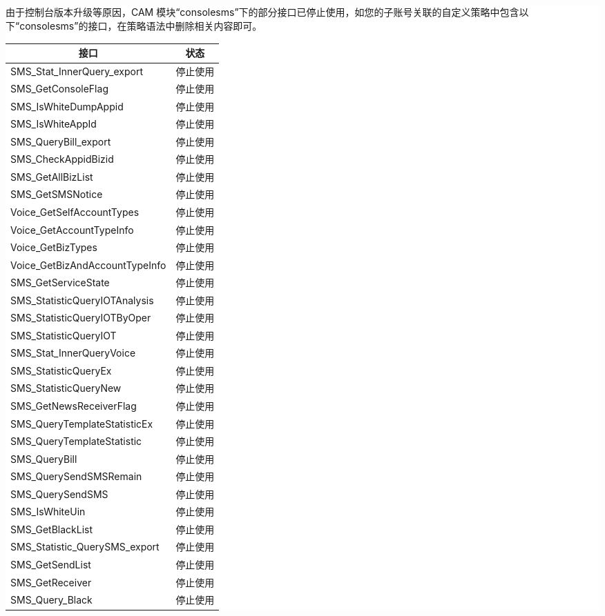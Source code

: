 
由于控制台版本升级等原因，CAM 模块“consolesms”下的部分接口已停止使用，如您的子账号关联的自定义策略中包含以下“consolesms”的接口，在策略语法中删除相关内容即可。

| 接口                                        | 状态                          |  
|-------------------------------------------|-----------------------------|
| SMS\_Stat\_InnerQuery\_export             | 停止使用                        |  
| SMS\_GetConsoleFlag                       | 停止使用                        |  
| SMS\_IsWhiteDumpAppid                     | 停止使用                        |  
| SMS\_IsWhiteAppId                         | 停止使用                        |  
| SMS\_QueryBill\_export                    | 停止使用                        |  
| SMS\_CheckAppidBizid                      | 停止使用                        |  
| SMS\_GetAllBizList                        | 停止使用                        |  
| SMS\_GetSMSNotice                         | 停止使用                        |  
| Voice\_GetSelfAccountTypes                | 停止使用                        |  
| Voice\_GetAccountTypeInfo                 | 停止使用                        |  
| Voice\_GetBizTypes                        | 停止使用                        |  
| Voice\_GetBizAndAccountTypeInfo           | 停止使用                        |  
| SMS\_GetServiceState                      | 停止使用                        |  
| SMS\_StatisticQueryIOTAnalysis            | 停止使用                        |  
| SMS\_StatisticQueryIOTByOper              | 停止使用                        |  
| SMS\_StatisticQueryIOT                    | 停止使用                        |  
| SMS\_Stat\_InnerQueryVoice                | 停止使用                        |  
| SMS\_StatisticQueryEx                     | 停止使用                        |  
| SMS\_StatisticQueryNew                    | 停止使用                        |  
| SMS\_GetNewsReceiverFlag                  | 停止使用                        |  
| SMS\_QueryTemplateStatisticEx             | 停止使用                        |  
| SMS\_QueryTemplateStatistic               | 停止使用                        |  
| SMS\_QueryBill                            | 停止使用                        |  
| SMS\_QuerySendSMSRemain                   | 停止使用                        |  
| SMS\_QuerySendSMS                         | 停止使用                        |  
| SMS\_IsWhiteUin                           | 停止使用                        |  
| SMS\_GetBlackList                         | 停止使用                        |  
| SMS\_Statistic\_QuerySMS\_export          | 停止使用                        |  
| SMS\_GetSendList                          | 停止使用                        |  
| SMS\_GetReceiver                          | 停止使用                        |  
| SMS\_Query\_Black                         | 停止使用                        |  




